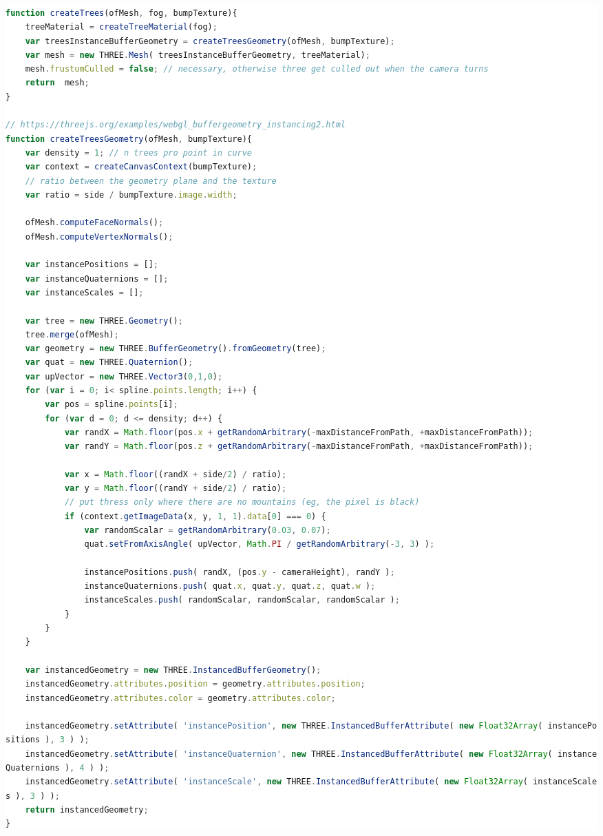 ```javascript
function createTrees(ofMesh, fog, bumpTexture){
    treeMaterial = createTreeMaterial(fog);
    var treesInstanceBufferGeometry = createTreesGeometry(ofMesh, bumpTexture);
    var mesh = new THREE.Mesh( treesInstanceBufferGeometry, treeMaterial);
    mesh.frustumCulled = false; // necessary, otherwise three get culled out when the camera turns
    return  mesh;
}

// https://threejs.org/examples/webgl_buffergeometry_instancing2.html
function createTreesGeometry(ofMesh, bumpTexture){
    var density = 1; // n trees pro point in curve
    var context = createCanvasContext(bumpTexture);
    // ratio between the geometry plane and the texture
    var ratio = side / bumpTexture.image.width;

    ofMesh.computeFaceNormals();
    ofMesh.computeVertexNormals();

    var instancePositions = [];
    var instanceQuaternions = [];
    var instanceScales = [];

    var tree = new THREE.Geometry();
    tree.merge(ofMesh);
    var geometry = new THREE.BufferGeometry().fromGeometry(tree);
	var quat = new THREE.Quaternion();
	var upVector = new THREE.Vector3(0,1,0);
    for (var i = 0; i< spline.points.length; i++) {
        var pos = spline.points[i];
        for (var d = 0; d <= density; d++) {
            var randX = Math.floor(pos.x + getRandomArbitrary(-maxDistanceFromPath, +maxDistanceFromPath));
            var randY = Math.floor(pos.z + getRandomArbitrary(-maxDistanceFromPath, +maxDistanceFromPath));

            var x = Math.floor((randX + side/2) / ratio);
            var y = Math.floor((randY + side/2) / ratio);
            // put thress only where there are no mountains (eg, the pixel is black)
            if (context.getImageData(x, y, 1, 1).data[0] === 0) {
                var randomScalar = getRandomArbitrary(0.03, 0.07);
                quat.setFromAxisAngle( upVector, Math.PI / getRandomArbitrary(-3, 3) );

                instancePositions.push( randX, (pos.y - cameraHeight), randY );
                instanceQuaternions.push( quat.x, quat.y, quat.z, quat.w );
                instanceScales.push( randomScalar, randomScalar, randomScalar );
            }
        }
    }

    var instancedGeometry = new THREE.InstancedBufferGeometry();
    instancedGeometry.attributes.position = geometry.attributes.position;
    instancedGeometry.attributes.color = geometry.attributes.color;

    instancedGeometry.setAttribute( 'instancePosition', new THREE.InstancedBufferAttribute( new Float32Array( instancePositions ), 3 ) );
    instancedGeometry.setAttribute( 'instanceQuaternion', new THREE.InstancedBufferAttribute( new Float32Array( instanceQuaternions ), 4 ) );
    instancedGeometry.setAttribute( 'instanceScale', new THREE.InstancedBufferAttribute( new Float32Array( instanceScales ), 3 ) );    
    return instancedGeometry;
}


```